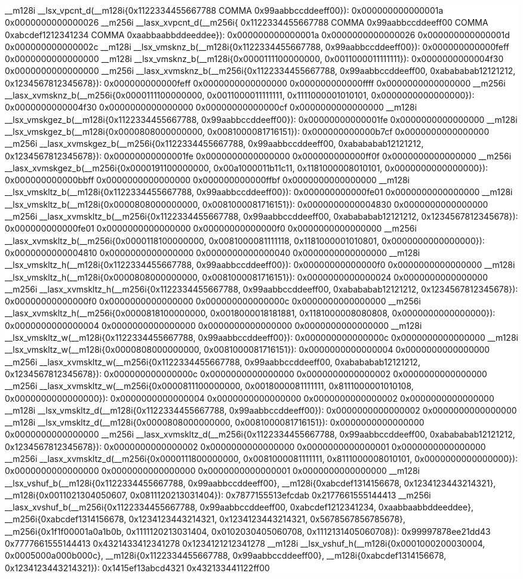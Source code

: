 __m128i __lsx_vpcnt_d(__m128i{0x1122334455667788 COMMA 0x99aabbccddeeff00}): 0x000000000000001a 0x0000000000000026
__m256i __lasx_xvpcnt_d(__m256i{ 0x1122334455667788 COMMA 0x99aabbccddeeff00 COMMA 0xabcdef1212341234 COMMA 0xaabbaabbddeeddee}): 0x000000000000001a 0x0000000000000026 0x000000000000001d 0x000000000000002c
__m128i __lsx_vmsknz_b(__m128i{0x1122334455667788, 0x99aabbccddeeff00}): 0x000000000000feff 0x0000000000000000
__m128i __lsx_vmsknz_b(__m128i{0x0000111100000000, 0x0011000011111111}): 0x0000000000004f30 0x0000000000000000
__m256i __lasx_xvmsknz_b(__m256i{0x1122334455667788, 0x99aabbccddeeff00, 0xabababab12121212, 0x1234567812345678}): 0x000000000000feff 0x0000000000000000 0x000000000000ffff 0x0000000000000000
__m256i __lasx_xvmsknz_b(__m256i{0x0000111100000000, 0x0011000011111111, 0x1111000001010101, 0x0000000000000000}): 0x0000000000004f30 0x0000000000000000 0x00000000000000cf 0x0000000000000000
__m128i __lsx_vmskgez_b(__m128i{0x1122334455667788, 0x99aabbccddeeff00}): 0x00000000000001fe 0x0000000000000000
__m128i __lsx_vmskgez_b(__m128i{0x0000808000000000, 0x0081000081716151}): 0x000000000000b7cf 0x0000000000000000
__m256i __lasx_xvmskgez_b(__m256i{0x1122334455667788, 0x99aabbccddeeff00, 0xabababab12121212, 0x1234567812345678}): 0x00000000000001fe 0x0000000000000000 0x000000000000ff0f 0x0000000000000000
__m256i __lasx_xvmskgez_b(__m256i{0x0000191100000000, 0x00a1000011b11c11, 0x1181000008010101, 0x0000000000000000}): 0x000000000000bbff 0x0000000000000000 0x000000000000ffbf 0x0000000000000000
__m128i __lsx_vmskltz_b(__m128i{0x1122334455667788, 0x99aabbccddeeff00}): 0x000000000000fe01 0x0000000000000000
__m128i __lsx_vmskltz_b(__m128i{0x0000808000000000, 0x0081000081716151}): 0x0000000000004830 0x0000000000000000
__m256i __lasx_xvmskltz_b(__m256i{0x1122334455667788, 0x99aabbccddeeff00, 0xabababab12121212, 0x1234567812345678}): 0x000000000000fe01 0x0000000000000000 0x00000000000000f0 0x0000000000000000
__m256i __lasx_xvmskltz_b(__m256i{0x0000118100000000, 0x0081000081111118, 0x1181000001010801, 0x0000000000000000}): 0x0000000000004810 0x0000000000000000 0x0000000000000040 0x0000000000000000
__m128i __lsx_vmskltz_h(__m128i{0x1122334455667788, 0x99aabbccddeeff00}): 0x00000000000000f0 0x0000000000000000
__m128i __lsx_vmskltz_h(__m128i{0x0000808000000000, 0x0081000081716151}): 0x0000000000000024 0x0000000000000000
__m256i __lasx_xvmskltz_h(__m256i{0x1122334455667788, 0x99aabbccddeeff00, 0xabababab12121212, 0x1234567812345678}): 0x00000000000000f0 0x0000000000000000 0x000000000000000c 0x0000000000000000
__m256i __lasx_xvmskltz_h(__m256i{0x0000818100000000, 0x0018000018181881, 0x1181000008080808, 0x0000000000000000}): 0x0000000000000004 0x0000000000000000 0x0000000000000000 0x0000000000000000
__m128i __lsx_vmskltz_w(__m128i{0x1122334455667788, 0x99aabbccddeeff00}): 0x000000000000000c 0x0000000000000000
__m128i __lsx_vmskltz_w(__m128i{0x0000808000000000, 0x0081000081716151}): 0x0000000000000004 0x0000000000000000
__m256i __lasx_xvmskltz_w(__m256i{0x1122334455667788, 0x99aabbccddeeff00, 0xabababab12121212, 0x1234567812345678}): 0x000000000000000c 0x0000000000000000 0x0000000000000002 0x0000000000000000
__m256i __lasx_xvmskltz_w(__m256i{0x0000811100000000, 0x0018000081111111, 0x8111000001010108, 0x0000000000000000}): 0x0000000000000004 0x0000000000000000 0x0000000000000002 0x0000000000000000
__m128i __lsx_vmskltz_d(__m128i{0x1122334455667788, 0x99aabbccddeeff00}): 0x0000000000000002 0x0000000000000000
__m128i __lsx_vmskltz_d(__m128i{0x0000808000000000, 0x0081000081716151}): 0x0000000000000000 0x0000000000000000
__m256i __lasx_xvmskltz_d(__m256i{0x1122334455667788, 0x99aabbccddeeff00, 0xabababab12121212, 0x1234567812345678}): 0x0000000000000002 0x0000000000000000 0x0000000000000001 0x0000000000000000
__m256i __lasx_xvmskltz_d(__m256i{0x0000111800000000, 0x0081000081111111, 0x8111000008010101, 0x0000000000000000}): 0x0000000000000000 0x0000000000000000 0x0000000000000001 0x0000000000000000
__m128i __lsx_vshuf_b(__m128i{0x1122334455667788, 0x99aabbccddeeff00}, __m128i{0xabcdef1314156678, 0x1234123443214321}, __m128i{0x0011021304050607, 0x0811120213031404}): 0x7877155513efcdab 0x2177661555144413
__m256i __lasx_xvshuf_b(__m256i{0x1122334455667788, 0x99aabbccddeeff00, 0xabcdef1212341234, 0xaabbaabbddeeddee}, __m256i{0xabcdef1314156678, 0x1234123443214321, 0x1234123443214321, 0x5678567856785678}, __m256i{0x1f1f00001a0a1b0b, 0x1111120213031404, 0x0102030405060708, 0x1112131405060708}): 0x99997878ee21dd43 0x7777661555144413 0x4321433412341278 0x1234121212341278
__m128i __lsx_vshuf_h(__m128i{0x0001000200030004, 0x0005000a000b000c}, __m128i{0x1122334455667788, 0x99aabbccddeeff00}, __m128i{0xabcdef1314156678, 0x1234123443214321}): 0x1415ef13abcd4321 0x432133441122ff00